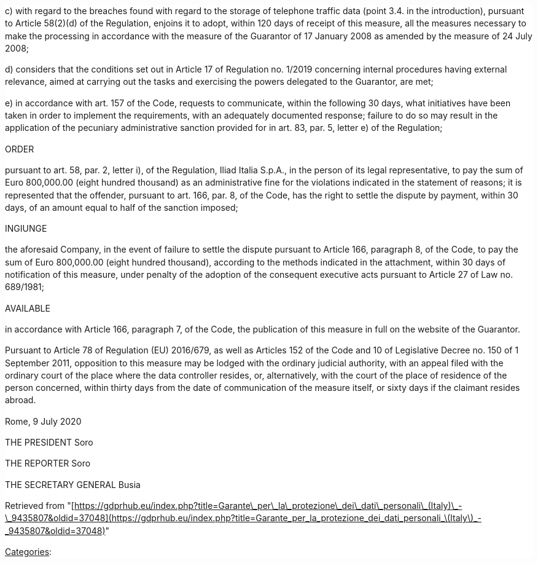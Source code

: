 c) with regard to the breaches found with regard to the storage of telephone traffic data (point 3.4. in the introduction), pursuant to Article 58(2)(d) of the Regulation, enjoins it to adopt, within 120 days of receipt of this measure, all the measures necessary to make the processing in accordance with the measure of the Guarantor of 17 January 2008 as amended by the measure of 24 July 2008;

d) considers that the conditions set out in Article 17 of Regulation no. 1/2019 concerning internal procedures having external relevance, aimed at carrying out the tasks and exercising the powers delegated to the Guarantor, are met;

e) in accordance with art. 157 of the Code, requests to communicate, within the following 30 days, what initiatives have been taken in order to implement the requirements, with an adequately documented response; failure to do so may result in the application of the pecuniary administrative sanction provided for in art. 83, par. 5, letter e) of the Regulation;

ORDER

pursuant to art. 58, par. 2, letter i), of the Regulation, Iliad Italia S.p.A., in the person of its legal representative, to pay the sum of Euro 800,000.00 (eight hundred thousand) as an administrative fine for the violations indicated in the statement of reasons; it is represented that the offender, pursuant to art. 166, par. 8, of the Code, has the right to settle the dispute by payment, within 30 days, of an amount equal to half of the sanction imposed;

INGIUNGE

the aforesaid Company, in the event of failure to settle the dispute pursuant to Article 166, paragraph 8, of the Code, to pay the sum of Euro 800,000.00 (eight hundred thousand), according to the methods indicated in the attachment, within 30 days of notification of this measure, under penalty of the adoption of the consequent executive acts pursuant to Article 27 of Law no. 689/1981;

AVAILABLE

in accordance with Article 166, paragraph 7, of the Code, the publication of this measure in full on the website of the Guarantor.

Pursuant to Article 78 of Regulation (EU) 2016/679, as well as Articles 152 of the Code and 10 of Legislative Decree no. 150 of 1 September 2011, opposition to this measure may be lodged with the ordinary judicial authority, with an appeal filed with the ordinary court of the place where the data controller resides, or, alternatively, with the court of the place of residence of the person concerned, within thirty days from the date of communication of the measure itself, or sixty days if the claimant resides abroad.

Rome, 9 July 2020

THE PRESIDENT
Soro

THE REPORTER
Soro

THE SECRETARY GENERAL
Busia

Retrieved from "[https://gdprhub.eu/index.php?title=Garante\_per\_la\_protezione\_dei\_dati\_personali\_(Italy)\_-\_9435807&oldid=37048](https://gdprhub.eu/index.php?title=Garante_per_la_protezione_dei_dati_personali_\(Italy\)_-_9435807&oldid=37048)"

[Categories](/index.php?title=Special:Categories "Special:Categories"):

